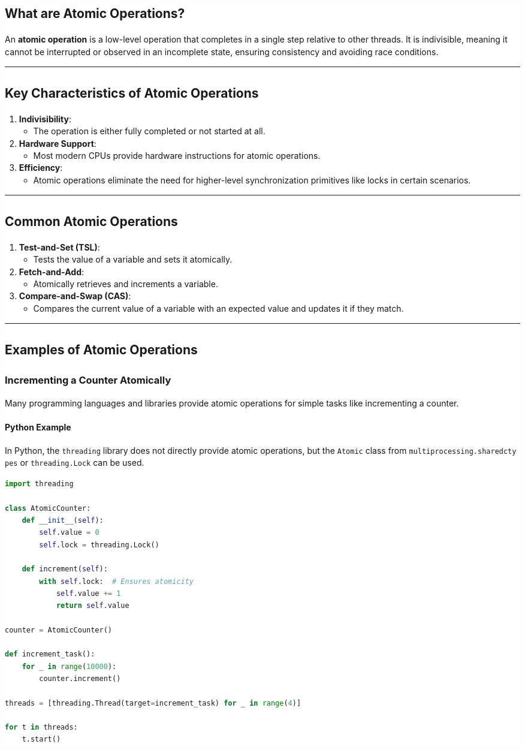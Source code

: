 ## **What are Atomic Operations?**
An **atomic operation** is a low-level operation that completes in a single step relative to other threads. It is indivisible, meaning it cannot be interrupted or observed in an incomplete state, ensuring consistency and avoiding race conditions.

---

## **Key Characteristics of Atomic Operations**
1. **Indivisibility**:
   - The operation is either fully completed or not started at all.
2. **Hardware Support**:
   - Most modern CPUs provide hardware instructions for atomic operations.
3. **Efficiency**:
   - Atomic operations eliminate the need for higher-level synchronization primitives like locks in certain scenarios.

---

## **Common Atomic Operations**
1. **Test-and-Set (TSL)**:
   - Tests the value of a variable and sets it atomically.
2. **Fetch-and-Add**:
   - Atomically retrieves and increments a variable.
3. **Compare-and-Swap (CAS)**:
   - Compares the current value of a variable with an expected value and updates it if they match.

---

## **Examples of Atomic Operations**

### **Incrementing a Counter Atomically**
Many programming languages and libraries provide atomic operations for simple tasks like incrementing a counter.

#### **Python Example**
In Python, the `threading` library does not directly provide atomic operations, but the `Atomic` class from `multiprocessing.sharedctypes` or `threading.Lock` can be used.

```python
import threading

class AtomicCounter:
    def __init__(self):
        self.value = 0
        self.lock = threading.Lock()

    def increment(self):
        with self.lock:  # Ensures atomicity
            self.value += 1
            return self.value

counter = AtomicCounter()

def increment_task():
    for _ in range(10000):
        counter.increment()

threads = [threading.Thread(target=increment_task) for _ in range(4)]

for t in threads:
    t.start()

```